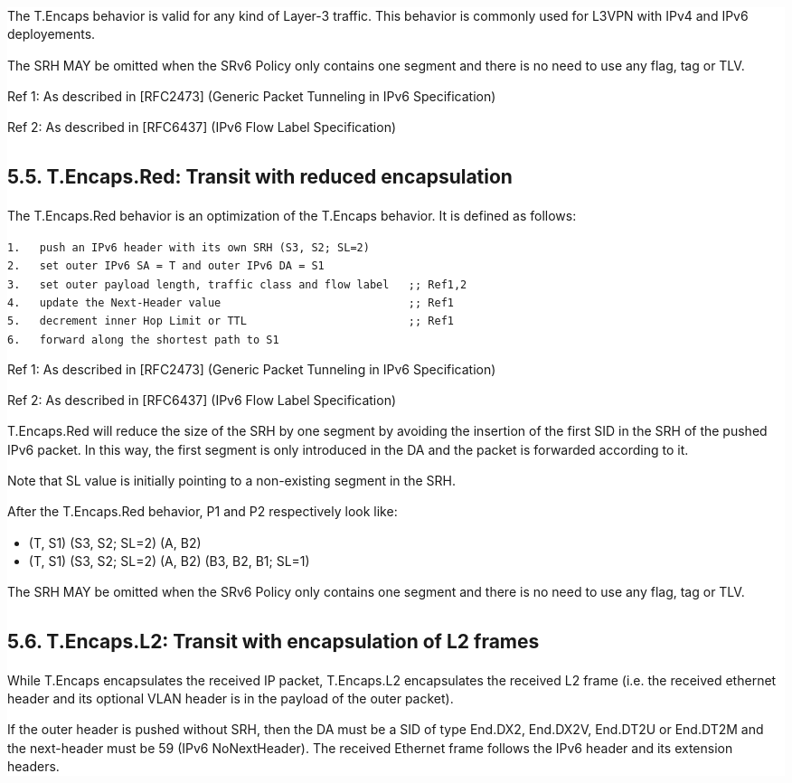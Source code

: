 The T.Encaps behavior is valid for any kind of Layer-3 traffic.  This
behavior is commonly used for L3VPN with IPv4 and IPv6 deployements.

The SRH MAY be omitted when the SRv6 Policy only contains one segment
and there is no need to use any flag, tag or TLV.

Ref 1: As described in [RFC2473] (Generic Packet Tunneling in IPv6
Specification)

Ref 2: As described in [RFC6437] (IPv6 Flow Label Specification)

## 5.5.  T.Encaps.Red: Transit with reduced encapsulation

The T.Encaps.Red behavior is an optimization of the T.Encaps
behavior.  It is defined as follows:

```
1.   push an IPv6 header with its own SRH (S3, S2; SL=2)
2.   set outer IPv6 SA = T and outer IPv6 DA = S1
3.   set outer payload length, traffic class and flow label   ;; Ref1,2
4.   update the Next-Header value                             ;; Ref1
5.   decrement inner Hop Limit or TTL                         ;; Ref1
6.   forward along the shortest path to S1
```

Ref 1: As described in [RFC2473] (Generic Packet Tunneling in IPv6
Specification)

Ref 2: As described in [RFC6437] (IPv6 Flow Label Specification)

T.Encaps.Red will reduce the size of the SRH by one segment by
avoiding the insertion of the first SID in the SRH of the pushed IPv6
packet.  In this way, the first segment is only introduced in the DA
and the packet is forwarded according to it.

Note that SL value is initially pointing to a non-existing segment in
the SRH.

After the T.Encaps.Red behavior, P1 and P2 respectively look like:

- (T, S1) (S3, S2; SL=2) (A, B2)
- (T, S1) (S3, S2; SL=2) (A, B2) (B3, B2, B1; SL=1)

The SRH MAY be omitted when the SRv6 Policy only contains one segment
and there is no need to use any flag, tag or TLV.

## 5.6.  T.Encaps.L2: Transit with encapsulation of L2 frames

While T.Encaps encapsulates the received IP packet, T.Encaps.L2
encapsulates the received L2 frame (i.e. the received ethernet header
and its optional VLAN header is in the payload of the outer packet).

If the outer header is pushed without SRH, then the DA must be a SID
of type End.DX2, End.DX2V, End.DT2U or End.DT2M and the next-header
must be 59 (IPv6 NoNextHeader).  The received Ethernet frame follows
the IPv6 header and its extension headers.
